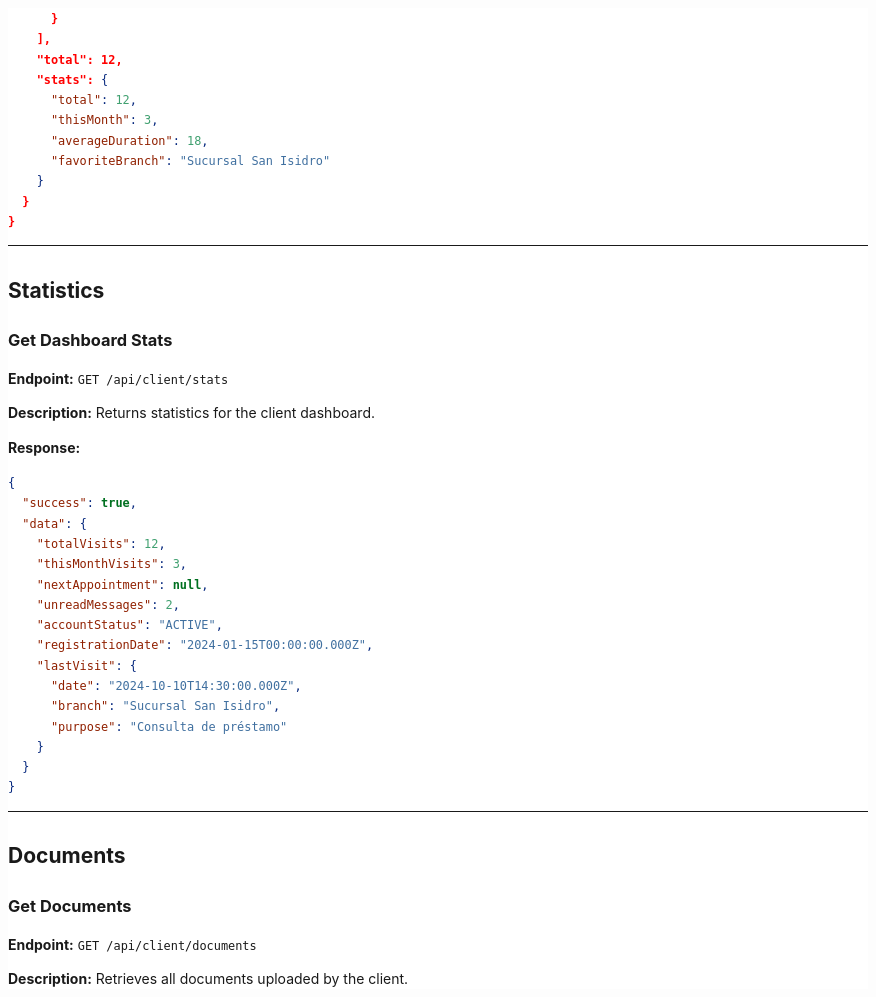 ```json
      }
    ],
    "total": 12,
    "stats": {
      "total": 12,
      "thisMonth": 3,
      "averageDuration": 18,
      "favoriteBranch": "Sucursal San Isidro"
    }
  }
}
```

---

## Statistics

### Get Dashboard Stats
**Endpoint:** `GET /api/client/stats`

**Description:** Returns statistics for the client dashboard.

**Response:**
```json
{
  "success": true,
  "data": {
    "totalVisits": 12,
    "thisMonthVisits": 3,
    "nextAppointment": null,
    "unreadMessages": 2,
    "accountStatus": "ACTIVE",
    "registrationDate": "2024-01-15T00:00:00.000Z",
    "lastVisit": {
      "date": "2024-10-10T14:30:00.000Z",
      "branch": "Sucursal San Isidro",
      "purpose": "Consulta de préstamo"
    }
  }
}
```

---

## Documents

### Get Documents
**Endpoint:** `GET /api/client/documents`

**Description:** Retrieves all documents uploaded by the client.
